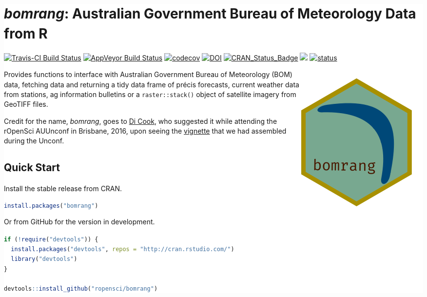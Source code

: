 *bomrang*: Australian Government Bureau of Meteorology Data from R
================

[![Travis-CI Build Status](https://travis-ci.org/ropensci/bomrang.svg?branch=master)](https://travis-ci.org/ropensci/bomrang) [![AppVeyor Build Status](https://ci.appveyor.com/api/projects/status/github/ropensci/bomrang?branch=master&svg=true)](https://ci.appveyor.com/project/ropensci/bomrang) [![codecov](https://codecov.io/gh/ropensci/bomrang/branch/master/graph/badge.svg)](https://codecov.io/gh/ropensci/bomrang) [![DOI](https://zenodo.org/badge/DOI/10.5281/zenodo.598301.svg)](https://doi.org/10.5281/zenodo.598301)
[![CRAN_Status_Badge](http://www.r-pkg.org/badges/version/bomrang)](https://cran.r-project.org/package=bomrang)
[![](https://badges.ropensci.org/121_status.svg)](https://github.com/ropensci/onboarding/issues/121)
[![status](http://joss.theoj.org/papers/350bf005bded599e4b0f3ac2acf138e8/status.svg)](http://joss.theoj.org/papers/350bf005bded599e4b0f3ac2acf138e8)

<img align="right" src="man/figures/bomrang-hex.png"> Provides functions to interface with Australian Government Bureau of Meteorology (BOM) data, fetching data and returning a tidy data frame of précis forecasts, current weather data from stations, ag information bulletins or a `raster::stack()` object of satellite imagery from GeoTIFF files.

Credit for the name, *bomrang*, goes to [Di Cook](http://dicook.github.io), who suggested it while attending the rOpenSci AUUnconf in Brisbane, 2016, upon seeing the [vignette](https://github.com/saundersk1/auunconf16/blob/master/Vignette_BOM.pdf) that we had assembled during the Unconf.

Quick Start
-----------

Install the stable release from CRAN.

``` r
install.packages("bomrang")
```

Or from GitHub for the version in development.

``` r
if (!require("devtools")) {
  install.packages("devtools", repos = "http://cran.rstudio.com/")
  library("devtools")
}

devtools::install_github("ropensci/bomrang")
```
